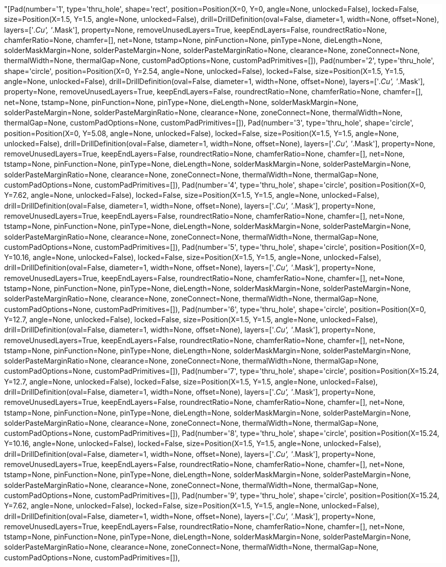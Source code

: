 "[Pad(number='1', type='thru_hole', shape='rect', position=Position(X=0, Y=0, angle=None, unlocked=False), locked=False, size=Position(X=1.5, Y=1.5, angle=None, unlocked=False), drill=DrillDefinition(oval=False, diameter=1, width=None, offset=None), layers=['*.Cu', '*.Mask'], property=None, removeUnusedLayers=True, keepEndLayers=False, roundrectRatio=None, chamferRatio=None, chamfer=[], net=None, tstamp=None, pinFunction=None, pinType=None, dieLength=None, solderMaskMargin=None, solderPasteMargin=None, solderPasteMarginRatio=None, clearance=None, zoneConnect=None, thermalWidth=None, thermalGap=None, customPadOptions=None, customPadPrimitives=[]), Pad(number='2', type='thru_hole', shape='circle', position=Position(X=0, Y=2.54, angle=None, unlocked=False), locked=False, size=Position(X=1.5, Y=1.5, angle=None, unlocked=False), drill=DrillDefinition(oval=False, diameter=1, width=None, offset=None), layers=['*.Cu', '*.Mask'], property=None, removeUnusedLayers=True, keepEndLayers=False, roundrectRatio=None, chamferRatio=None, chamfer=[], net=None, tstamp=None, pinFunction=None, pinType=None, dieLength=None, solderMaskMargin=None, solderPasteMargin=None, solderPasteMarginRatio=None, clearance=None, zoneConnect=None, thermalWidth=None, thermalGap=None, customPadOptions=None, customPadPrimitives=[]), Pad(number='3', type='thru_hole', shape='circle', position=Position(X=0, Y=5.08, angle=None, unlocked=False), locked=False, size=Position(X=1.5, Y=1.5, angle=None, unlocked=False), drill=DrillDefinition(oval=False, diameter=1, width=None, offset=None), layers=['*.Cu', '*.Mask'], property=None, removeUnusedLayers=True, keepEndLayers=False, roundrectRatio=None, chamferRatio=None, chamfer=[], net=None, tstamp=None, pinFunction=None, pinType=None, dieLength=None, solderMaskMargin=None, solderPasteMargin=None, solderPasteMarginRatio=None, clearance=None, zoneConnect=None, thermalWidth=None, thermalGap=None, customPadOptions=None, customPadPrimitives=[]), Pad(number='4', type='thru_hole', shape='circle', position=Position(X=0, Y=7.62, angle=None, unlocked=False), locked=False, size=Position(X=1.5, Y=1.5, angle=None, unlocked=False), drill=DrillDefinition(oval=False, diameter=1, width=None, offset=None), layers=['*.Cu', '*.Mask'], property=None, removeUnusedLayers=True, keepEndLayers=False, roundrectRatio=None, chamferRatio=None, chamfer=[], net=None, tstamp=None, pinFunction=None, pinType=None, dieLength=None, solderMaskMargin=None, solderPasteMargin=None, solderPasteMarginRatio=None, clearance=None, zoneConnect=None, thermalWidth=None, thermalGap=None, customPadOptions=None, customPadPrimitives=[]), Pad(number='5', type='thru_hole', shape='circle', position=Position(X=0, Y=10.16, angle=None, unlocked=False), locked=False, size=Position(X=1.5, Y=1.5, angle=None, unlocked=False), drill=DrillDefinition(oval=False, diameter=1, width=None, offset=None), layers=['*.Cu', '*.Mask'], property=None, removeUnusedLayers=True, keepEndLayers=False, roundrectRatio=None, chamferRatio=None, chamfer=[], net=None, tstamp=None, pinFunction=None, pinType=None, dieLength=None, solderMaskMargin=None, solderPasteMargin=None, solderPasteMarginRatio=None, clearance=None, zoneConnect=None, thermalWidth=None, thermalGap=None, customPadOptions=None, customPadPrimitives=[]), Pad(number='6', type='thru_hole', shape='circle', position=Position(X=0, Y=12.7, angle=None, unlocked=False), locked=False, size=Position(X=1.5, Y=1.5, angle=None, unlocked=False), drill=DrillDefinition(oval=False, diameter=1, width=None, offset=None), layers=['*.Cu', '*.Mask'], property=None, removeUnusedLayers=True, keepEndLayers=False, roundrectRatio=None, chamferRatio=None, chamfer=[], net=None, tstamp=None, pinFunction=None, pinType=None, dieLength=None, solderMaskMargin=None, solderPasteMargin=None, solderPasteMarginRatio=None, clearance=None, zoneConnect=None, thermalWidth=None, thermalGap=None, customPadOptions=None, customPadPrimitives=[]), Pad(number='7', type='thru_hole', shape='circle', position=Position(X=15.24, Y=12.7, angle=None, unlocked=False), locked=False, size=Position(X=1.5, Y=1.5, angle=None, unlocked=False), drill=DrillDefinition(oval=False, diameter=1, width=None, offset=None), layers=['*.Cu', '*.Mask'], property=None, removeUnusedLayers=True, keepEndLayers=False, roundrectRatio=None, chamferRatio=None, chamfer=[], net=None, tstamp=None, pinFunction=None, pinType=None, dieLength=None, solderMaskMargin=None, solderPasteMargin=None, solderPasteMarginRatio=None, clearance=None, zoneConnect=None, thermalWidth=None, thermalGap=None, customPadOptions=None, customPadPrimitives=[]), Pad(number='8', type='thru_hole', shape='circle', position=Position(X=15.24, Y=10.16, angle=None, unlocked=False), locked=False, size=Position(X=1.5, Y=1.5, angle=None, unlocked=False), drill=DrillDefinition(oval=False, diameter=1, width=None, offset=None), layers=['*.Cu', '*.Mask'], property=None, removeUnusedLayers=True, keepEndLayers=False, roundrectRatio=None, chamferRatio=None, chamfer=[], net=None, tstamp=None, pinFunction=None, pinType=None, dieLength=None, solderMaskMargin=None, solderPasteMargin=None, solderPasteMarginRatio=None, clearance=None, zoneConnect=None, thermalWidth=None, thermalGap=None, customPadOptions=None, customPadPrimitives=[]), Pad(number='9', type='thru_hole', shape='circle', position=Position(X=15.24, Y=7.62, angle=None, unlocked=False), locked=False, size=Position(X=1.5, Y=1.5, angle=None, unlocked=False), drill=DrillDefinition(oval=False, diameter=1, width=None, offset=None), layers=['*.Cu', '*.Mask'], property=None, removeUnusedLayers=True, keepEndLayers=False, roundrectRatio=None, chamferRatio=None, chamfer=[], net=None, tstamp=None, pinFunction=None, pinType=None, dieLength=None, solderMaskMargin=None, solderPasteMargin=None, solderPasteMarginRatio=None, clearance=None, zoneConnect=None, thermalWidth=None, thermalGap=None, customPadOptions=None, customPadPrimitives=[]),